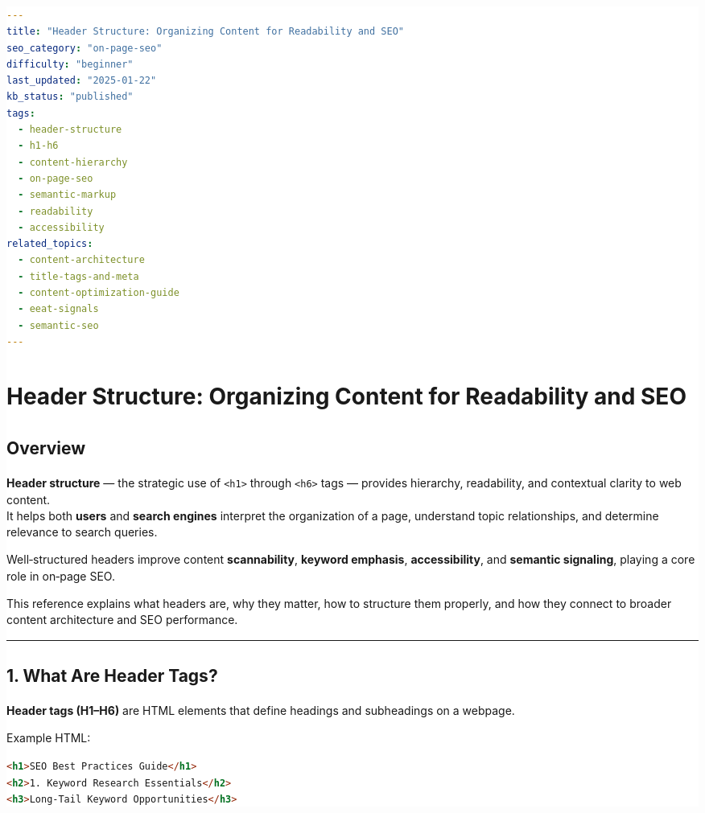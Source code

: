 ```yaml
---
title: "Header Structure: Organizing Content for Readability and SEO"
seo_category: "on-page-seo"
difficulty: "beginner"
last_updated: "2025-01-22"
kb_status: "published"
tags:
  - header-structure
  - h1-h6
  - content-hierarchy
  - on-page-seo
  - semantic-markup
  - readability
  - accessibility
related_topics:
  - content-architecture
  - title-tags-and-meta
  - content-optimization-guide
  - eeat-signals
  - semantic-seo
---
```


# Header Structure: Organizing Content for Readability and SEO

## Overview

**Header structure** — the strategic use of `<h1>` through `<h6>` tags — provides hierarchy, readability, and contextual clarity to web content.  
It helps both **users** and **search engines** interpret the organization of a page, understand topic relationships, and determine relevance to search queries.

Well‑structured headers improve content **scannability**, **keyword emphasis**, **accessibility**, and **semantic signaling**, playing a core role in on‑page SEO.

This reference explains what headers are, why they matter, how to structure them properly, and how they connect to broader content architecture and SEO performance.

---

## 1. What Are Header Tags?

**Header tags (H1–H6)** are HTML elements that define headings and subheadings on a webpage.

Example HTML:
```html
<h1>SEO Best Practices Guide</h1>
<h2>1. Keyword Research Essentials</h2>
<h3>Long-Tail Keyword Opportunities</h3>
````
